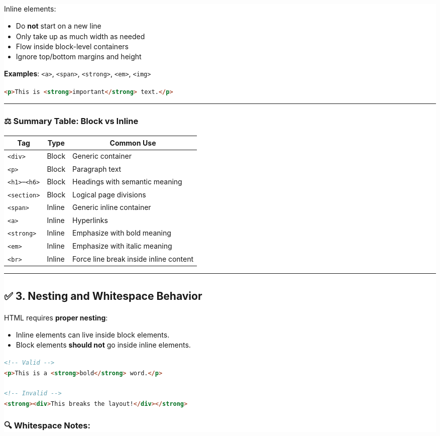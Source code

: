 Inline elements:

* Do **not** start on a new line
* Only take up as much width as needed
* Flow inside block-level containers
* Ignore top/bottom margins and height

**Examples**: `<a>`, `<span>`, `<strong>`, `<em>`, `<img>`

```html
<p>This is <strong>important</strong> text.</p>
```

---

### ⚖️ Summary Table: Block vs Inline

| Tag           | Type   | Common Use                             |
| ------------- | ------ | -------------------------------------- |
| `<div>`       | Block  | Generic container                      |
| `<p>`         | Block  | Paragraph text                         |
| `<h1>`–`<h6>` | Block  | Headings with semantic meaning         |
| `<section>`   | Block  | Logical page divisions                 |
| `<span>`      | Inline | Generic inline container               |
| `<a>`         | Inline | Hyperlinks                             |
| `<strong>`    | Inline | Emphasize with bold meaning            |
| `<em>`        | Inline | Emphasize with italic meaning          |
| `<br>`        | Inline | Force line break inside inline content |

---

## ✅ 3. Nesting and Whitespace Behavior

HTML requires **proper nesting**:

* Inline elements can live inside block elements.
* Block elements **should not** go inside inline elements.

```html
<!-- Valid -->
<p>This is a <strong>bold</strong> word.</p>

<!-- Invalid -->
<strong><div>This breaks the layout!</div></strong>
```

### 🔍 Whitespace Notes:

